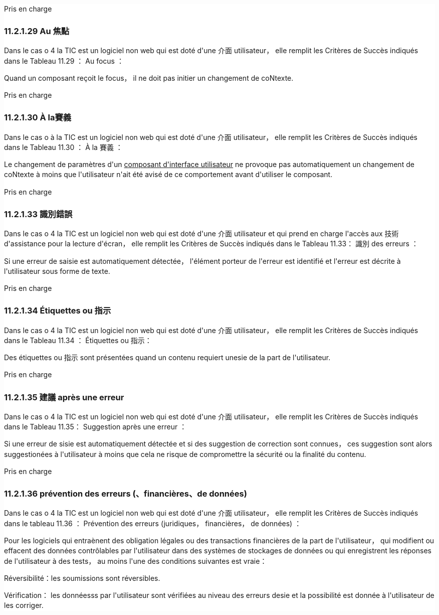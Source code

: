 <td>Pris en charge</td>
<td></td>
</tr>
<tr class="even">
<td><h3 id="au-focus">11.2.1.29 Au 焦點</h3>
<p>Dans le cas o 4 la TIC est un logiciel non web qui est doté d'une 介面 utilisateur， elle remplit les Critères de Succès indiqués dans le Tableau 11.29 ： Au focus ：</p>
<p>Quand un composant reçoit le focus， il ne doit pas initier un changement de coNtexte.</p></td>
<td>Pris en charge</td>
<td></td>
</tr>
<tr class="odd">
<td><h3 id="à-la-saisie">11.2.1.30 À la賽義</h3>
<p>Dans le cas o à la TIC est un logiciel non web qui est doté d'une 介面 utilisateur， elle remplit les Critères de Succès indiqués dans le Tableau 11.30 ： À la 賽義 ：</p>
<p>Le changement de paramètres d'un <a href="https://www.w3.org/Translations/NOTE-UNDERSTANDING-WCAG20-fr/consistent-behavior-unpredictable-change.html#user-interface-componentdef">composant d'interface utilisateur</a> ne provoque pas automatiquement un changement de coNtexte à moins que l'utilisateur n'ait été avisé de ce comportement avant d'utiliser le composant.</p></td>
<td>Pris en charge</td>
<td></td>
</tr>
<tr class="even">
<td><h3 id="identification-des-erreurs">11.2.1.33 識別錯誤</h3>
<p>Dans le cas o 4 la TIC est un logiciel non web qui est doté d'une 介面 utilisateur et qui prend en charge l'accès aux 技術 d'assistance pour la lecture d'écran， elle remplit les Critères de Succès indiqués dans le Tableau 11.33： 識別 des erreurs ：</p>
<p>Si une erreur de saisie est automatiquement détectée， l'élément porteur de l'erreur est identifié et l'erreur est décrite à l'utilisateur sous forme de texte.</p></td>
<td>Pris en charge</td>
<td></td>
</tr>
<tr class="odd">
<td><h3 id="étiquettes-ou-instructions">11.2.1.34 Étiquettes ou 指示</h3>
<p>Dans le cas o 4 la TIC est un logiciel non web qui est doté d'une 介面 utilisateur， elle remplit les Critères de Succès indiqués dans le Tableau 11.34 ： Étiquettes ou 指示：</p>
<p>Des étiquettes ou 指示 sont présentées quand un contenu requiert unesie de la part de l'utilisateur.</p></td>
<td>Pris en charge</td>
<td></td>
</tr>
<tr class="even">
<td><h3 id="suggestion-après-une-erreur">11.2.1.35 建議 après une erreur</h3>
<p>Dans le cas o 4 la TIC est un logiciel non web qui est doté d'une 介面 utilisateur， elle remplit les Critères de Succès indiqués dans le Tableau 11.35： Suggestion après une erreur ：</p>
<p>Si une erreur de sisie est automatiquement détectée et si des suggestion de correction sont connues， ces suggestion sont alors suggestionées à l'utilisateur à moins que cela ne risque de compromettre la sécurité ou la finalité du contenu.</p></td>
<td>Pris en charge</td>
<td></td>
</tr>
<tr class="odd">
<td><h3 id="prévention-des-erreurs-juridiques-financières-de-données">11.2.1.36 prévention des erreurs (、financières、de données) </h3>
<p>Dans le cas o 4 la TIC est un logiciel non web qui est doté d'une 介面 utilisateur， elle remplit les Critères de Succès indiqués dans le tableau 11.36 ： Prévention des erreurs (juridiques， financières， de données) ：</p>
<p>Pour les logiciels qui entraènent des obligation légales ou des transactions financières de la part de l'utilisateur， qui modifient ou effacent des données contrôlables par l'utilisateur dans des systèmes de stockages de données ou qui enregistrent les réponses de l'utilisateur à des tests， au moins l'une des conditions suivantes est vraie：</p>
<p>Réversibilité：les soumissions sont réversibles.</p>
<p>Vérification： les donnéesss par l'utilisateur sont vérifiées au niveau des erreurs desie et la possibilité est donnée à l'utilisateur de les corriger.</p>